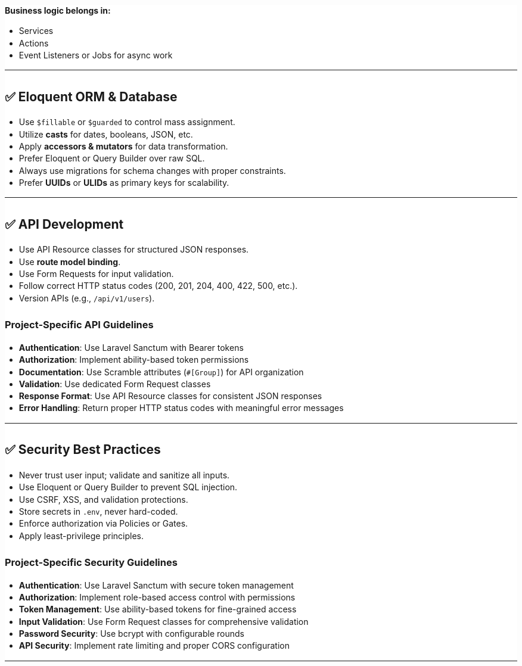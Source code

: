 **Business logic belongs in:**

- Services
- Actions
- Event Listeners or Jobs for async work

---

## ✅ Eloquent ORM & Database

- Use `$fillable` or `$guarded` to control mass assignment.
- Utilize **casts** for dates, booleans, JSON, etc.
- Apply **accessors & mutators** for data transformation.
- Prefer Eloquent or Query Builder over raw SQL.
- Always use migrations for schema changes with proper constraints.
- Prefer **UUIDs** or **ULIDs** as primary keys for scalability.

---

## ✅ API Development

- Use API Resource classes for structured JSON responses.
- Use **route model binding**.
- Use Form Requests for input validation.
- Follow correct HTTP status codes (200, 201, 204, 400, 422, 500, etc.).
- Version APIs (e.g., `/api/v1/users`).

### Project-Specific API Guidelines
- **Authentication**: Use Laravel Sanctum with Bearer tokens
- **Authorization**: Implement ability-based token permissions
- **Documentation**: Use Scramble attributes (`#[Group]`) for API organization
- **Validation**: Use dedicated Form Request classes
- **Response Format**: Use API Resource classes for consistent JSON responses
- **Error Handling**: Return proper HTTP status codes with meaningful error messages

---

## ✅ Security Best Practices

- Never trust user input; validate and sanitize all inputs.
- Use Eloquent or Query Builder to prevent SQL injection.
- Use CSRF, XSS, and validation protections.
- Store secrets in `.env`, never hard-coded.
- Enforce authorization via Policies or Gates.
- Apply least-privilege principles.

### Project-Specific Security Guidelines
- **Authentication**: Use Laravel Sanctum with secure token management
- **Authorization**: Implement role-based access control with permissions
- **Token Management**: Use ability-based tokens for fine-grained access
- **Input Validation**: Use Form Request classes for comprehensive validation
- **Password Security**: Use bcrypt with configurable rounds
- **API Security**: Implement rate limiting and proper CORS configuration

---